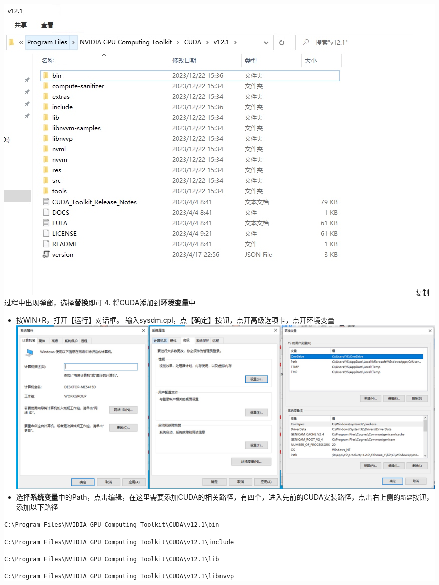 ![](media/17025413610203/17033345954846.jpg)
复制过程中出现弹窗，选择**替换**即可
4. 将CUDA添加到**环境变量**中
- 按WIN+R，打开【运行】对话框。 输入sysdm.cpl，点【确定】按钮，点开高级选项卡，点开环境变量
 ![](media/17025413610203/17033345954950.jpg)
- 选择**系统变量**中的Path，点击编辑，在这里需要添加CUDA的相关路径，有四个，进入先前的CUDA安装路径，点击右上侧的`新建`按钮，添加以下路径
```
C:\Program Files\NVIDIA GPU Computing Toolkit\CUDA\v12.1\bin
```
```
C:\Program Files\NVIDIA GPU Computing Toolkit\CUDA\v12.1\include
```
```
C:\Program Files\NVIDIA GPU Computing Toolkit\CUDA\v12.1\lib
```
```
C:\Program Files\NVIDIA GPU Computing Toolkit\CUDA\v12.1\libnvvp
```